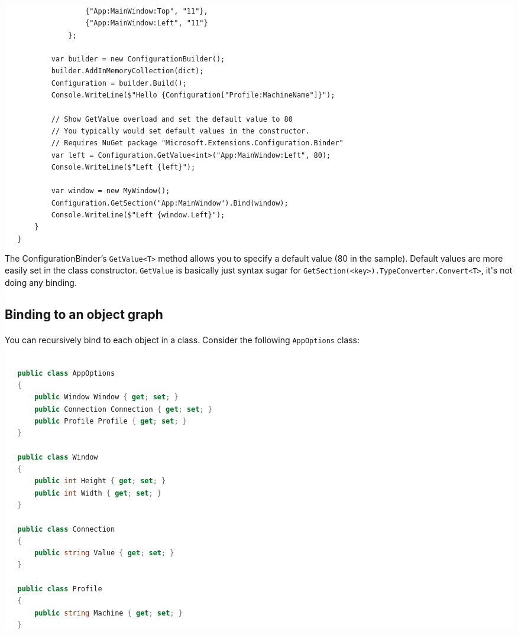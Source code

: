 ````none
                   {"App:MainWindow:Top", "11"},
                   {"App:MainWindow:Left", "11"}
               };

           var builder = new ConfigurationBuilder();
           builder.AddInMemoryCollection(dict);
           Configuration = builder.Build();
           Console.WriteLine($"Hello {Configuration["Profile:MachineName"]}");

           // Show GetValue overload and set the default value to 80
           // You typically would set default values in the constructor.
           // Requires NuGet package "Microsoft.Extensions.Configuration.Binder"
           var left = Configuration.GetValue<int>("App:MainWindow:Left", 80);
           Console.WriteLine($"Left {left}");

           var window = new MyWindow();
           Configuration.GetSection("App:MainWindow").Bind(window);
           Console.WriteLine($"Left {window.Left}");
       }
   }
   ````

The ConfigurationBinder’s `GetValue<T>`  method allows you to specify a default value (80 in the sample). Default values are more easily set in the class constructor. `GetValue` is basically just syntax sugar for `GetSection(<key>).TypeConverter.Convert<T>`, it's not doing any binding.

  ## Binding to an object graph

You can recursively bind to each object in a class. Consider the following `AppOptions` class:



````c#

   public class AppOptions
   {
       public Window Window { get; set; }
       public Connection Connection { get; set; }
       public Profile Profile { get; set; }
   }

   public class Window
   {
       public int Height { get; set; }
       public int Width { get; set; }
   }

   public class Connection
   {
       public string Value { get; set; }
   }

   public class Profile
   {
       public string Machine { get; set; }
   }

   ````
